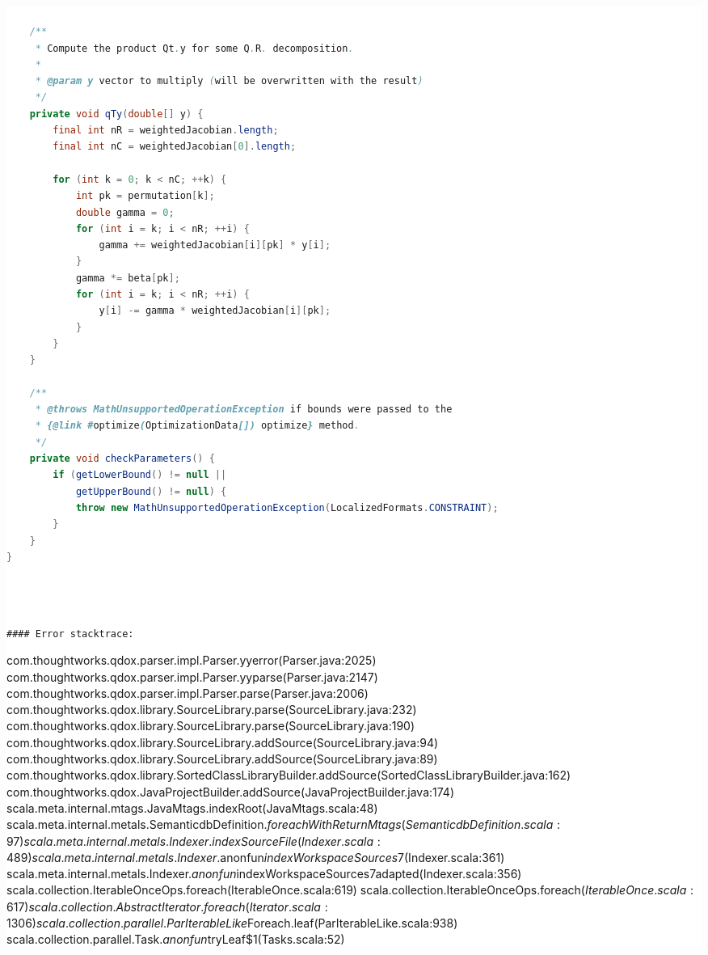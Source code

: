 ```java

    /**
     * Compute the product Qt.y for some Q.R. decomposition.
     *
     * @param y vector to multiply (will be overwritten with the result)
     */
    private void qTy(double[] y) {
        final int nR = weightedJacobian.length;
        final int nC = weightedJacobian[0].length;

        for (int k = 0; k < nC; ++k) {
            int pk = permutation[k];
            double gamma = 0;
            for (int i = k; i < nR; ++i) {
                gamma += weightedJacobian[i][pk] * y[i];
            }
            gamma *= beta[pk];
            for (int i = k; i < nR; ++i) {
                y[i] -= gamma * weightedJacobian[i][pk];
            }
        }
    }

    /**
     * @throws MathUnsupportedOperationException if bounds were passed to the
     * {@link #optimize(OptimizationData[]) optimize} method.
     */
    private void checkParameters() {
        if (getLowerBound() != null ||
            getUpperBound() != null) {
            throw new MathUnsupportedOperationException(LocalizedFormats.CONSTRAINT);
        }
    }
}
```

```



#### Error stacktrace:

```
com.thoughtworks.qdox.parser.impl.Parser.yyerror(Parser.java:2025)
	com.thoughtworks.qdox.parser.impl.Parser.yyparse(Parser.java:2147)
	com.thoughtworks.qdox.parser.impl.Parser.parse(Parser.java:2006)
	com.thoughtworks.qdox.library.SourceLibrary.parse(SourceLibrary.java:232)
	com.thoughtworks.qdox.library.SourceLibrary.parse(SourceLibrary.java:190)
	com.thoughtworks.qdox.library.SourceLibrary.addSource(SourceLibrary.java:94)
	com.thoughtworks.qdox.library.SourceLibrary.addSource(SourceLibrary.java:89)
	com.thoughtworks.qdox.library.SortedClassLibraryBuilder.addSource(SortedClassLibraryBuilder.java:162)
	com.thoughtworks.qdox.JavaProjectBuilder.addSource(JavaProjectBuilder.java:174)
	scala.meta.internal.mtags.JavaMtags.indexRoot(JavaMtags.scala:48)
	scala.meta.internal.metals.SemanticdbDefinition$.foreachWithReturnMtags(SemanticdbDefinition.scala:97)
	scala.meta.internal.metals.Indexer.indexSourceFile(Indexer.scala:489)
	scala.meta.internal.metals.Indexer.$anonfun$indexWorkspaceSources$7(Indexer.scala:361)
	scala.meta.internal.metals.Indexer.$anonfun$indexWorkspaceSources$7$adapted(Indexer.scala:356)
	scala.collection.IterableOnceOps.foreach(IterableOnce.scala:619)
	scala.collection.IterableOnceOps.foreach$(IterableOnce.scala:617)
	scala.collection.AbstractIterator.foreach(Iterator.scala:1306)
	scala.collection.parallel.ParIterableLike$Foreach.leaf(ParIterableLike.scala:938)
	scala.collection.parallel.Task.$anonfun$tryLeaf$1(Tasks.scala:52)